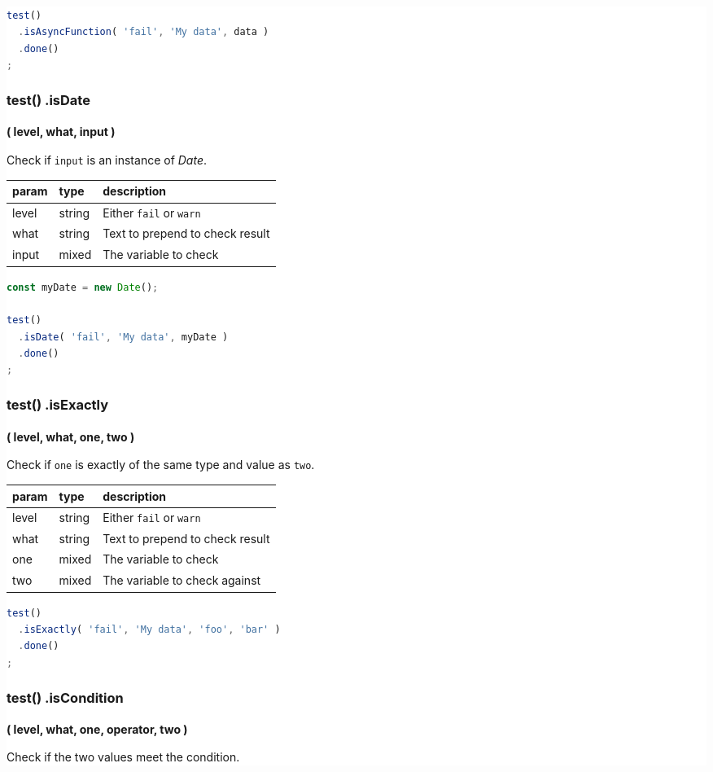 
```js
test()
  .isAsyncFunction( 'fail', 'My data', data )
  .done()
;
```


### test() .isDate
**( level, what, input )**

Check if `input` is an instance of _Date_.


param | type   | description
:-----|:-------|:-----------
level | string | Either `fail` or `warn`
what  | string | Text to prepend to check result
input | mixed  | The variable to check


```js
const myDate = new Date();

test()
  .isDate( 'fail', 'My data', myDate )
  .done()
;
```


### test() .isExactly
**( level, what, one, two )**

Check if `one` is exactly of the same type and value as `two`.


param | type   | description
:-----|:-------|:-----------
level | string | Either `fail` or `warn`
what  | string | Text to prepend to check result
one   | mixed  | The variable to check
two   | mixed  | The variable to check against


```js
test()
  .isExactly( 'fail', 'My data', 'foo', 'bar' )
  .done()
;
```


### test() .isCondition
**( level, what, one, operator, two )**

Check if the two values meet the condition.
